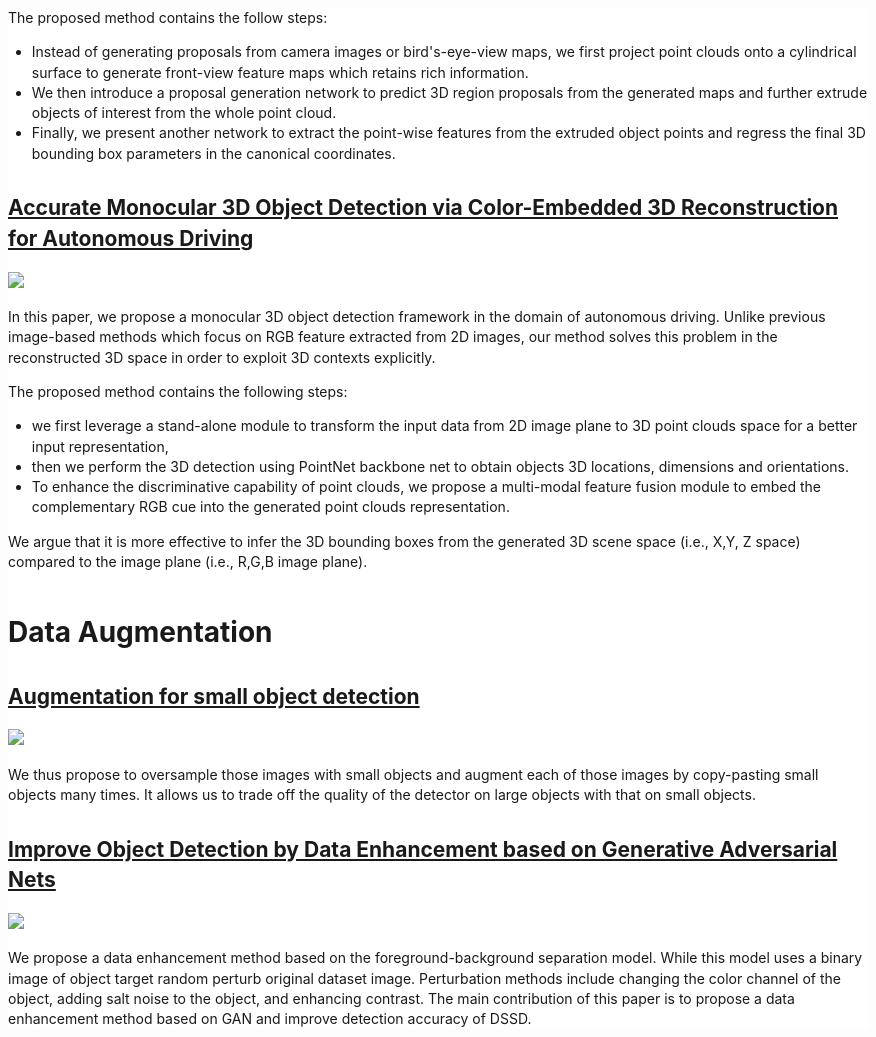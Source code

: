 The proposed method contains the follow steps:
- Instead of generating proposals from camera images or bird's-eye-view maps, we first project point clouds onto a cylindrical surface to generate front-view feature maps which retains rich information. 
- We then introduce a proposal generation network to predict 3D region proposals from the generated maps and further extrude objects of interest from the whole point cloud. 
- Finally, we present another network to extract the point-wise features from the extruded object points and regress the final 3D bounding box parameters in the canonical coordinates.

## [Accurate Monocular 3D Object Detection via Color-Embedded 3D Reconstruction for Autonomous Driving](https://arxiv.org/abs/1903.11444)

![](https://pic2.zhimg.com/80/v2-163e92b1ec15bb0ca1eb079342b82e69_hd.jpg)

In this paper, we propose a monocular 3D object detection framework in the domain of autonomous driving. Unlike previous image-based methods which focus on RGB feature extracted from 2D images, our method solves this problem in the reconstructed 3D space in order to exploit 3D contexts explicitly. 

The proposed method contains the following steps:
- we first leverage a stand-alone module to transform the input data from 2D image plane to 3D point clouds space for a better input representation,
- then we perform the 3D detection using PointNet backbone net to obtain objects 3D locations, dimensions and orientations.
- To enhance the discriminative capability of point clouds, we propose a multi-modal feature fusion module to embed the complementary RGB cue into the generated point clouds representation.

We argue that it is more effective to infer the 3D bounding boxes from the generated 3D scene space (i.e., X,Y, Z space) compared to the image plane (i.e., R,G,B image plane).

# Data Augmentation

## [Augmentation for small object detection](https://arxiv.org/abs/1902.07296)

![](https://pic1.zhimg.com/80/v2-efd8d7a02037c4b2bec9ba8baceb3d6c_hd.jpg)

We thus propose to oversample those images with small objects and augment each of those images by copy-pasting small objects many times. It allows us to trade off the quality of the detector on large objects with that on small objects.

## [Improve Object Detection by Data Enhancement based on Generative Adversarial Nets](https://arxiv.org/abs/1903.01716)

![](https://pic2.zhimg.com/80/v2-b4ef4a62ff8784a7f0de03893711dd9d_hd.jpg)

We propose a data enhancement method based on the foreground-background separation model. While this model uses a binary image of object target random perturb original dataset image. Perturbation methods include changing the color channel of the object, adding salt noise to the object, and enhancing contrast. The main contribution of this paper is to propose a data enhancement method based on GAN and improve detection accuracy of DSSD.
